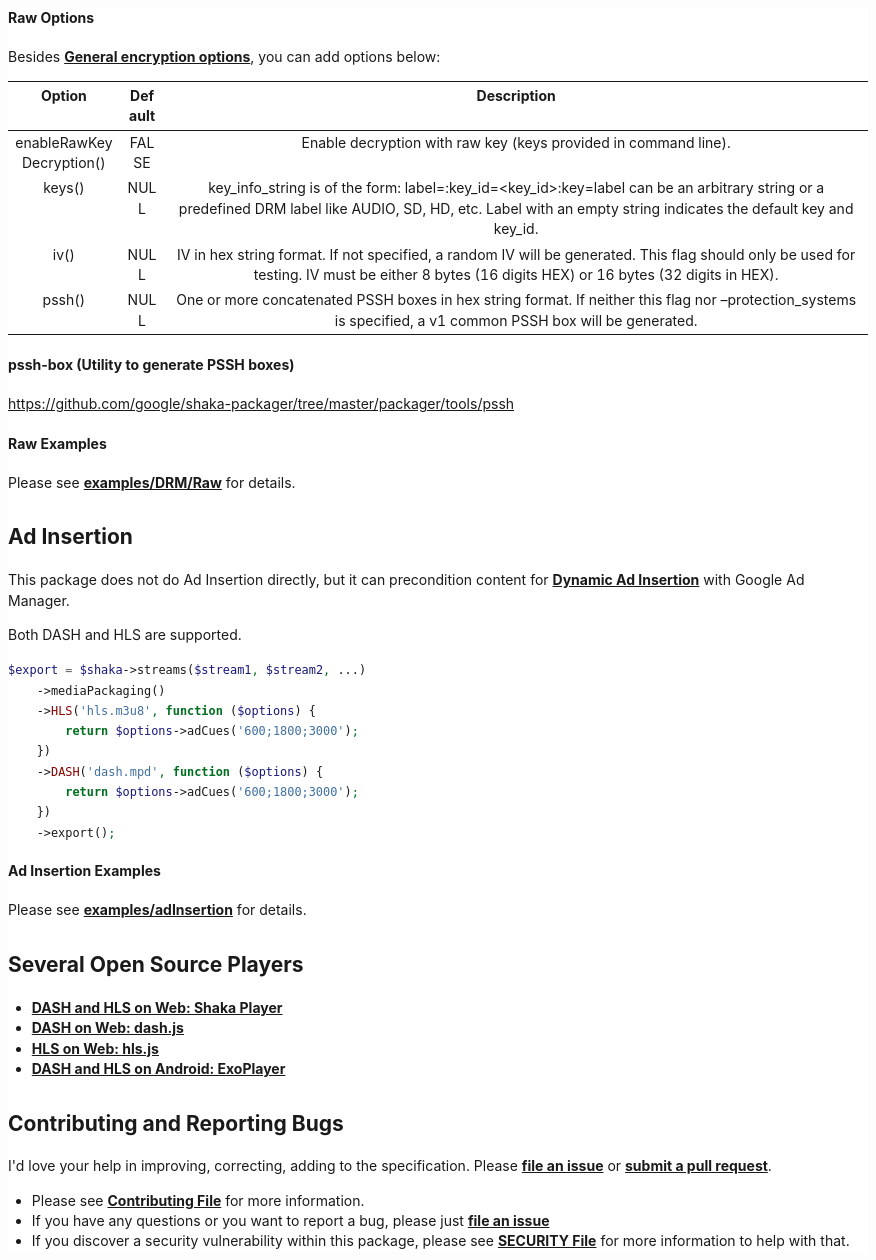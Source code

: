 #### Raw Options
Besides **[General encryption options](#general-encryption-options)**, you can add options below:

|           Option    	                           |           Default             |                                                       Description                         	                                |
|:------------------------------------------------:|:-----------------------------:|:---------------------------------------------------------------------------------------------------------------------:|
|       enableRawKeyDecryption()                   |           FALSE               |         Enable decryption with raw key (keys provided in command line).    |
|       keys()                                     |           NULL                |         key_info_string is of the form: label=<label>:key_id=<key_id>:key=<key>label can be an arbitrary string or a predefined DRM label like AUDIO, SD, HD, etc. Label with an empty string indicates the default key and key_id.     |
|       iv()                                       |           NULL                |         IV in hex string format. If not specified, a random IV will be generated. This flag should only be used for testing. IV must be either 8 bytes (16 digits HEX) or 16 bytes (32 digits in HEX). |
|       pssh()                                     |           NULL                |         One or more concatenated PSSH boxes in hex string format. If neither this flag nor –protection_systems is specified, a v1 common PSSH box will be generated.  |

#### pssh-box (Utility to generate PSSH boxes)
https://github.com/google/shaka-packager/tree/master/packager/tools/pssh

#### Raw Examples
Please see **[examples/DRM/Raw](/examples/drm/raw)** for details.


## Ad Insertion
This package does not do Ad Insertion directly, but it can precondition content for **[Dynamic Ad Insertion](https://support.google.com/admanager/answer/7295798?hl=en)** with Google Ad Manager.

Both DASH and HLS are supported.
``` php
$export = $shaka->streams($stream1, $stream2, ...)
    ->mediaPackaging()
    ->HLS('hls.m3u8', function ($options) {
        return $options->adCues('600;1800;3000');
    })
    ->DASH('dash.mpd', function ($options) {
        return $options->adCues('600;1800;3000');
    })
    ->export();
```


#### Ad Insertion Examples
Please see **[examples/adInsertion](/examples/adInsertion)** for details.

## Several Open Source Players
  - **[DASH and HLS on Web: Shaka Player](https://github.com/google/shaka-player)**
  - **[DASH on Web: dash.js](https://github.com/Dash-Industry-Forum/dash.js)**
  - **[HLS on Web: hls.js](https://github.com/video-dev/hls.js)**
  - **[DASH and HLS on Android: ExoPlayer](https://github.com/google/ExoPlayer)**


## Contributing and Reporting Bugs
I'd love your help in improving, correcting, adding to the specification.
Please **[file an issue](https://github.com/aminyazdanpanah/shaka-php/issues)** or **[submit a pull request](https://github.com/aminyazdanpanah/shaka-php/pulls)**.
- Please see **[Contributing File](https://github.com/aminyazdanpanah/shaka-php/blob/master/CONTRIBUTING.md)** for more information.
- If you have any questions or you want to report a bug, please just **[file an issue](https://github.com/aminyazdanpanah/shaka-php/issues)**
- If you discover a security vulnerability within this package, please see **[SECURITY File](https://github.com/aminyazdanpanah/shaka-php/blob/master/SECURITY.md)** for more information to help with that.
